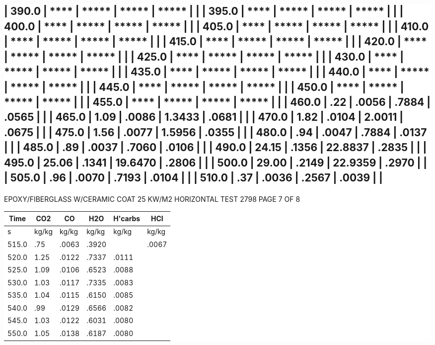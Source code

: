 | 390.0  | ****      | *****    | *****     | *****          |           |
| 395.0  | ****      | *****    | *****     | *****          |           |
| 400.0  | ****      | *****    | *****     | *****          |           |
| 405.0  | ****      | *****    | *****     | *****          |           |
| 410.0  | ****      | *****    | *****     | *****          |           |
| 415.0  | ****      | *****    | *****     | *****          |           |
| 420.0  | ****      | *****    | *****     | *****          |           |
| 425.0  | ****      | *****    | *****     | *****          |           |
| 430.0  | ****      | *****    | *****     | *****          |           |
| 435.0  | ****      | *****    | *****     | *****          |           |
| 440.0  | ****      | *****    | *****     | *****          |           |
| 445.0  | ****      | *****    | *****     | *****          |           |
| 450.0  | ****      | *****    | *****     | *****          |           |
| 455.0  | ****      | *****    | *****     | *****          |           |
| 460.0  | .22       | .0056    | .7884     | .0565          |           |
| 465.0  | 1.09      | .0086    | 1.3433    | .0681          |           |
| 470.0  | 1.82      | .0104    | 2.0011    | .0675          |           |
| 475.0  | 1.56      | .0077    | 1.5956    | .0355          |           |
| 480.0  | .94       | .0047    | .7884     | .0137          |           |
| 485.0  | .89       | .0037    | .7060     | .0106          |           |
| 490.0  | 24.15     | .1356    | 22.8837   | .2835          |           |
| 495.0  | 25.06     | .1341    | 19.6470   | .2806          |           |
| 500.0  | 29.00     | .2149    | 22.9359   | .2970          |           |
| 505.0  | .96       | .0070    | .7193     | .0104          |           |
| 510.0  | .37       | .0036    | .2567     | .0039          |           |
---
EPOXY/FIBERGLASS W/CERAMIC COAT    25 KW/M2    HORIZONTAL    TEST 2798
PAGE 7 OF 8

| Time | CO2 | CO | H2O | H'carbs | HCl |
|------|-----|----|----|---------|-----|
| s | kg/kg | kg/kg | kg/kg | kg/kg | kg/kg |
| 515.0 | .75 | .0063 | .3920 | | .0067 |
| 520.0 | 1.25 | .0122 | .7337 | .0111 | |
| 525.0 | 1.09 | .0106 | .6523 | .0088 | |
| 530.0 | 1.03 | .0117 | .7335 | .0083 | |
| 535.0 | 1.04 | .0115 | .6150 | .0085 | |
| 540.0 | .99 | .0129 | .6566 | .0082 | |
| 545.0 | 1.03 | .0122 | .6031 | .0080 | |
| 550.0 | 1.05 | .0138 | .6187 | .0080 | |